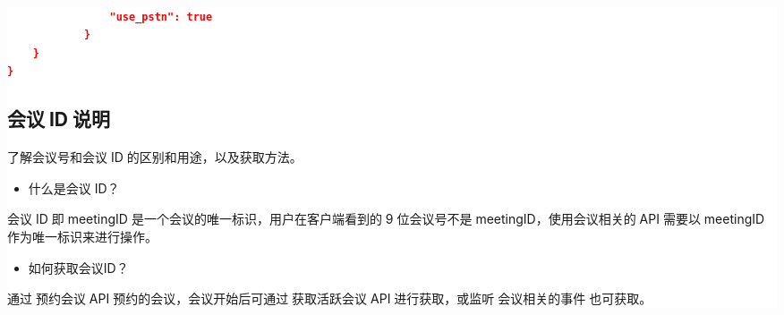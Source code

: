 ```json
                "use_pstn": true
            }
    }
}
```
## 会议 ID 说明
了解会议号和会议 ID 的区别和用途，以及获取方法。
- 什么是会议 ID？

会议 ID 即 meetingID 是一个会议的唯一标识，用户在客户端看到的 9 位会议号不是 meetingID，使用会议相关的 API 需要以 meetingID 作为唯一标识来进行操作。
- 如何获取会议ID？

通过 预约会议 API 预约的会议，会议开始后可通过 获取活跃会议 API 进行获取，或监听 会议相关的事件 也可获取。